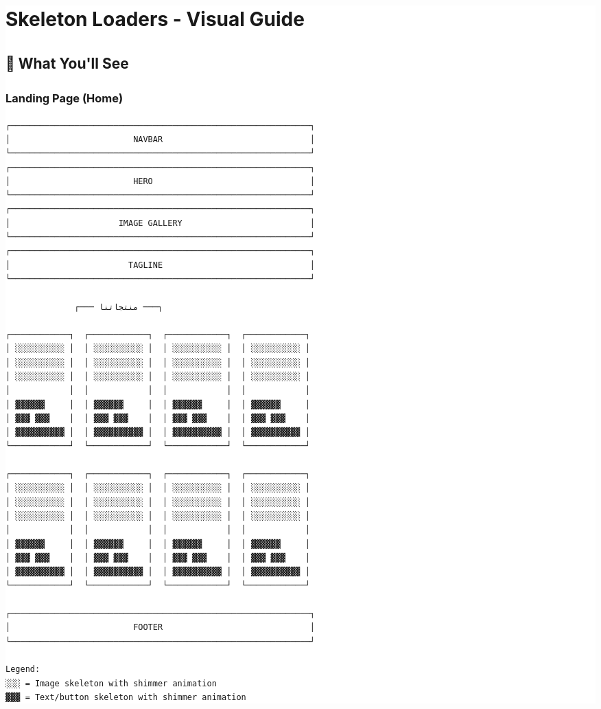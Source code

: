 # Skeleton Loaders - Visual Guide

## 🎨 What You'll See

### Landing Page (Home)

```
┌─────────────────────────────────────────────────────────────┐
│                         NAVBAR                              │
└─────────────────────────────────────────────────────────────┘
┌─────────────────────────────────────────────────────────────┐
│                         HERO                                │
└─────────────────────────────────────────────────────────────┘
┌─────────────────────────────────────────────────────────────┐
│                      IMAGE GALLERY                          │
└─────────────────────────────────────────────────────────────┘
┌─────────────────────────────────────────────────────────────┐
│                        TAGLINE                              │
└─────────────────────────────────────────────────────────────┘

              ┌─── منتجاتنا ───┐

┌────────────┐  ┌────────────┐  ┌────────────┐  ┌────────────┐
│ ░░░░░░░░░░ │  │ ░░░░░░░░░░ │  │ ░░░░░░░░░░ │  │ ░░░░░░░░░░ │
│ ░░░░░░░░░░ │  │ ░░░░░░░░░░ │  │ ░░░░░░░░░░ │  │ ░░░░░░░░░░ │
│ ░░░░░░░░░░ │  │ ░░░░░░░░░░ │  │ ░░░░░░░░░░ │  │ ░░░░░░░░░░ │
│            │  │            │  │            │  │            │
│ ▓▓▓▓▓▓     │  │ ▓▓▓▓▓▓     │  │ ▓▓▓▓▓▓     │  │ ▓▓▓▓▓▓     │
│ ▓▓▓ ▓▓▓    │  │ ▓▓▓ ▓▓▓    │  │ ▓▓▓ ▓▓▓    │  │ ▓▓▓ ▓▓▓    │
│ ▓▓▓▓▓▓▓▓▓▓ │  │ ▓▓▓▓▓▓▓▓▓▓ │  │ ▓▓▓▓▓▓▓▓▓▓ │  │ ▓▓▓▓▓▓▓▓▓▓ │
└────────────┘  └────────────┘  └────────────┘  └────────────┘

┌────────────┐  ┌────────────┐  ┌────────────┐  ┌────────────┐
│ ░░░░░░░░░░ │  │ ░░░░░░░░░░ │  │ ░░░░░░░░░░ │  │ ░░░░░░░░░░ │
│ ░░░░░░░░░░ │  │ ░░░░░░░░░░ │  │ ░░░░░░░░░░ │  │ ░░░░░░░░░░ │
│ ░░░░░░░░░░ │  │ ░░░░░░░░░░ │  │ ░░░░░░░░░░ │  │ ░░░░░░░░░░ │
│            │  │            │  │            │  │            │
│ ▓▓▓▓▓▓     │  │ ▓▓▓▓▓▓     │  │ ▓▓▓▓▓▓     │  │ ▓▓▓▓▓▓     │
│ ▓▓▓ ▓▓▓    │  │ ▓▓▓ ▓▓▓    │  │ ▓▓▓ ▓▓▓    │  │ ▓▓▓ ▓▓▓    │
│ ▓▓▓▓▓▓▓▓▓▓ │  │ ▓▓▓▓▓▓▓▓▓▓ │  │ ▓▓▓▓▓▓▓▓▓▓ │  │ ▓▓▓▓▓▓▓▓▓▓ │
└────────────┘  └────────────┘  └────────────┘  └────────────┘

┌─────────────────────────────────────────────────────────────┐
│                         FOOTER                              │
└─────────────────────────────────────────────────────────────┘

Legend:
░░░ = Image skeleton with shimmer animation
▓▓▓ = Text/button skeleton with shimmer animation
```
